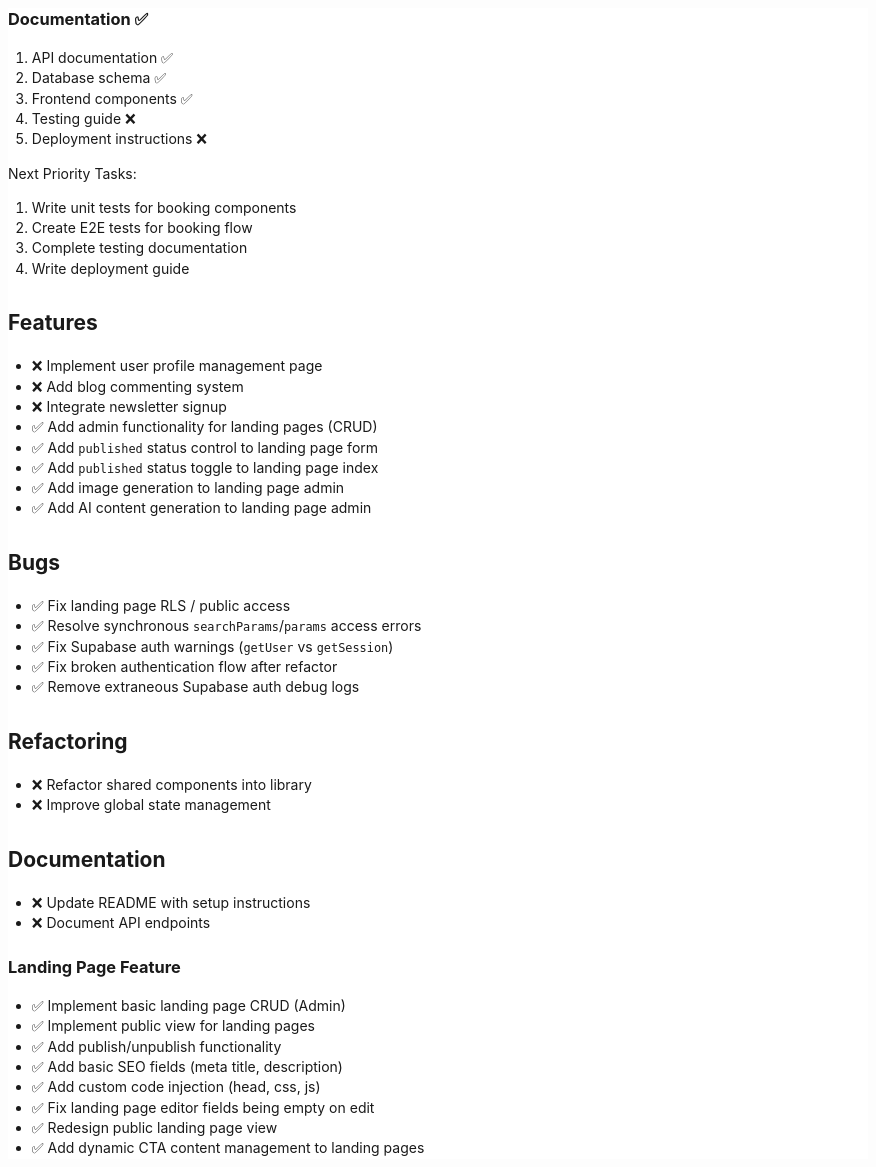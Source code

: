 ### Documentation ✅
1. API documentation ✅
2. Database schema ✅
3. Frontend components ✅
4. Testing guide ❌
5. Deployment instructions ❌

Next Priority Tasks:
1. Write unit tests for booking components
2. Create E2E tests for booking flow
3. Complete testing documentation
4. Write deployment guide

## Features

- ❌ Implement user profile management page
- ❌ Add blog commenting system
- ❌ Integrate newsletter signup
- ✅ Add admin functionality for landing pages (CRUD)
- ✅ Add `published` status control to landing page form
- ✅ Add `published` status toggle to landing page index
- ✅ Add image generation to landing page admin
- ✅ Add AI content generation to landing page admin

## Bugs

- ✅ Fix landing page RLS / public access
- ✅ Resolve synchronous `searchParams`/`params` access errors
- ✅ Fix Supabase auth warnings (`getUser` vs `getSession`)
- ✅ Fix broken authentication flow after refactor
- ✅ Remove extraneous Supabase auth debug logs

## Refactoring

- ❌ Refactor shared components into library
- ❌ Improve global state management

## Documentation

- ❌ Update README with setup instructions
- ❌ Document API endpoints

### Landing Page Feature
-   ✅ Implement basic landing page CRUD (Admin)
-   ✅ Implement public view for landing pages
-   ✅ Add publish/unpublish functionality
-   ✅ Add basic SEO fields (meta title, description)
-   ✅ Add custom code injection (head, css, js)
-   ✅ Fix landing page editor fields being empty on edit
-   ✅ Redesign public landing page view
-   ✅ Add dynamic CTA content management to landing pages

